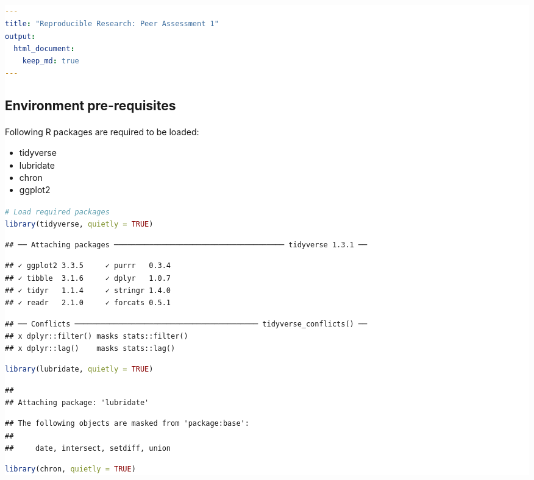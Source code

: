 ```yaml
---
title: "Reproducible Research: Peer Assessment 1"
output: 
  html_document:
    keep_md: true
---
```


## Environment pre-requisites

Following R packages are required to be loaded:

* tidyverse
* lubridate
* chron
* ggplot2


```r
# Load required packages
library(tidyverse, quietly = TRUE)
```

```
## ── Attaching packages ─────────────────────────────────────── tidyverse 1.3.1 ──
```

```
## ✓ ggplot2 3.3.5     ✓ purrr   0.3.4
## ✓ tibble  3.1.6     ✓ dplyr   1.0.7
## ✓ tidyr   1.1.4     ✓ stringr 1.4.0
## ✓ readr   2.1.0     ✓ forcats 0.5.1
```

```
## ── Conflicts ────────────────────────────────────────── tidyverse_conflicts() ──
## x dplyr::filter() masks stats::filter()
## x dplyr::lag()    masks stats::lag()
```

```r
library(lubridate, quietly = TRUE)
```

```
## 
## Attaching package: 'lubridate'
```

```
## The following objects are masked from 'package:base':
## 
##     date, intersect, setdiff, union
```

```r
library(chron, quietly = TRUE)
```
